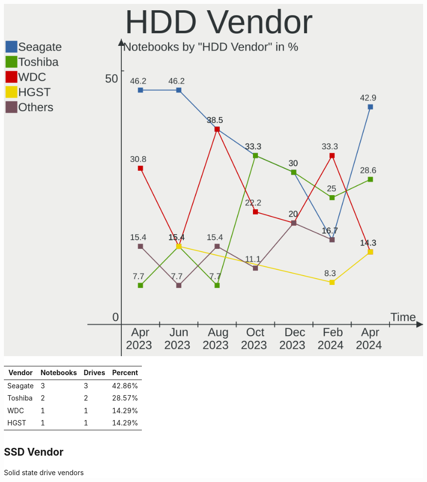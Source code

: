 ![HDD Vendor](./images/line_chart/drive_hdd_vendor.svg)

| Vendor  | Notebooks | Drives | Percent |
|---------|-----------|--------|---------|
| Seagate | 3         | 3      | 42.86%  |
| Toshiba | 2         | 2      | 28.57%  |
| WDC     | 1         | 1      | 14.29%  |
| HGST    | 1         | 1      | 14.29%  |

SSD Vendor
----------

Solid state drive vendors
